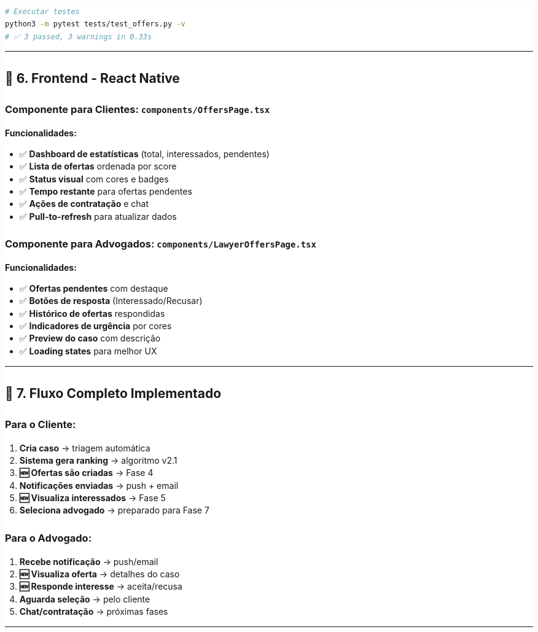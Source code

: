```bash
# Executar testes
python3 -m pytest tests/test_offers.py -v
# ✅ 3 passed, 3 warnings in 0.33s
```

---

## 📱 **6. Frontend - React Native**

### **Componente para Clientes**: `components/OffersPage.tsx`

**Funcionalidades:**
- ✅ **Dashboard de estatísticas** (total, interessados, pendentes)
- ✅ **Lista de ofertas** ordenada por score
- ✅ **Status visual** com cores e badges
- ✅ **Tempo restante** para ofertas pendentes
- ✅ **Ações de contratação** e chat
- ✅ **Pull-to-refresh** para atualizar dados

### **Componente para Advogados**: `components/LawyerOffersPage.tsx`

**Funcionalidades:**
- ✅ **Ofertas pendentes** com destaque
- ✅ **Botões de resposta** (Interessado/Recusar)
- ✅ **Histórico de ofertas** respondidas
- ✅ **Indicadores de urgência** por cores
- ✅ **Preview do caso** com descrição
- ✅ **Loading states** para melhor UX

---

## 🔄 **7. Fluxo Completo Implementado**

### **Para o Cliente:**
1. **Cria caso** → triagem automática
2. **Sistema gera ranking** → algoritmo v2.1
3. **🆕 Ofertas são criadas** → Fase 4
4. **Notificações enviadas** → push + email
5. **🆕 Visualiza interessados** → Fase 5
6. **Seleciona advogado** → preparado para Fase 7

### **Para o Advogado:**
1. **Recebe notificação** → push/email
2. **🆕 Visualiza oferta** → detalhes do caso
3. **🆕 Responde interesse** → aceita/recusa
4. **Aguarda seleção** → pelo cliente
5. **Chat/contratação** → próximas fases

---